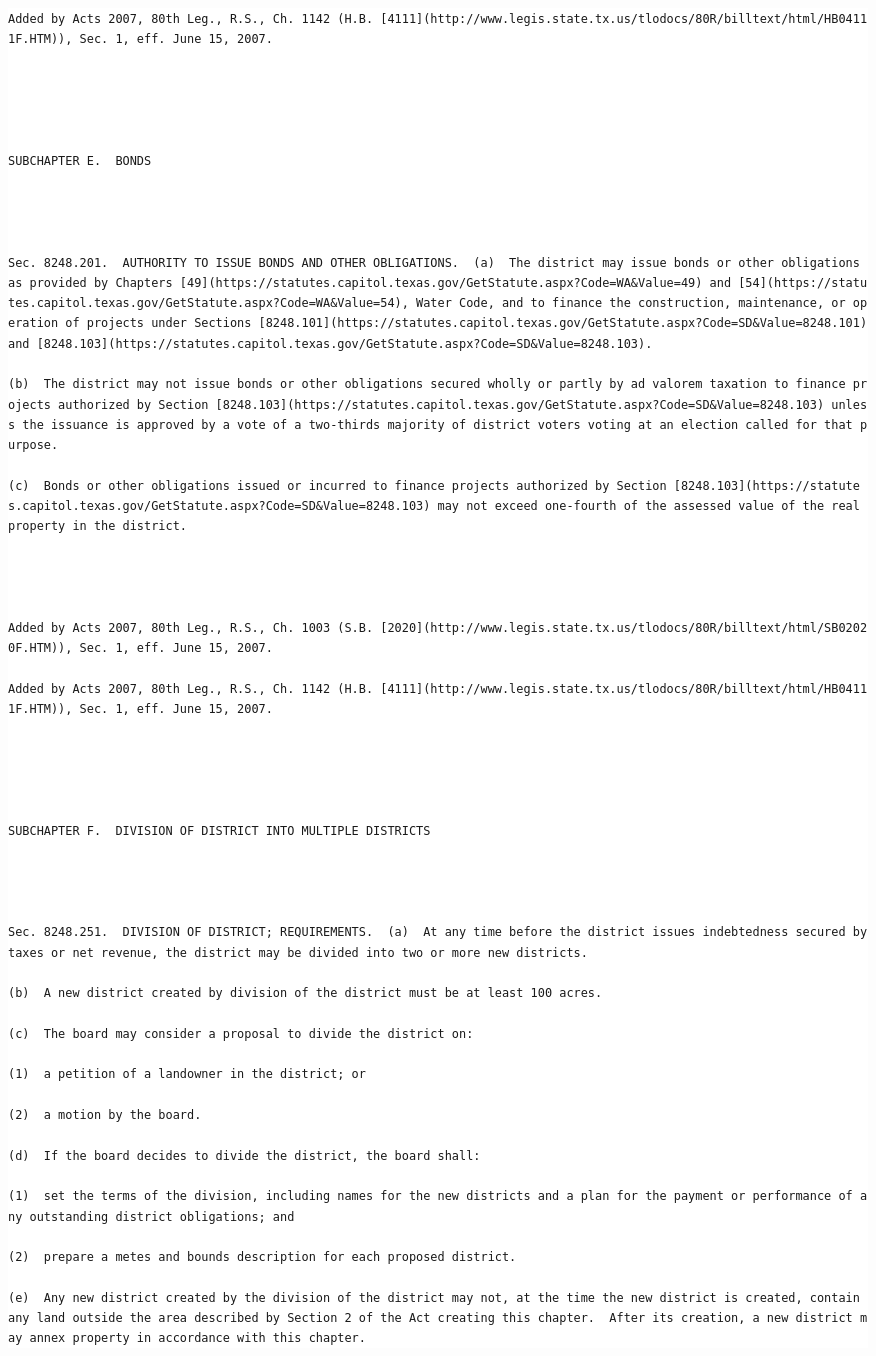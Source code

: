     Added by Acts 2007, 80th Leg., R.S., Ch. 1142 (H.B. [4111](http://www.legis.state.tx.us/tlodocs/80R/billtext/html/HB04111F.HTM)), Sec. 1, eff. June 15, 2007.
    
    
    
    
    
    SUBCHAPTER E.  BONDS
    
      
    
    
    Sec. 8248.201.  AUTHORITY TO ISSUE BONDS AND OTHER OBLIGATIONS.  (a)  The district may issue bonds or other obligations as provided by Chapters [49](https://statutes.capitol.texas.gov/GetStatute.aspx?Code=WA&Value=49) and [54](https://statutes.capitol.texas.gov/GetStatute.aspx?Code=WA&Value=54), Water Code, and to finance the construction, maintenance, or operation of projects under Sections [8248.101](https://statutes.capitol.texas.gov/GetStatute.aspx?Code=SD&Value=8248.101) and [8248.103](https://statutes.capitol.texas.gov/GetStatute.aspx?Code=SD&Value=8248.103).
    
    (b)  The district may not issue bonds or other obligations secured wholly or partly by ad valorem taxation to finance projects authorized by Section [8248.103](https://statutes.capitol.texas.gov/GetStatute.aspx?Code=SD&Value=8248.103) unless the issuance is approved by a vote of a two-thirds majority of district voters voting at an election called for that purpose.
    
    (c)  Bonds or other obligations issued or incurred to finance projects authorized by Section [8248.103](https://statutes.capitol.texas.gov/GetStatute.aspx?Code=SD&Value=8248.103) may not exceed one-fourth of the assessed value of the real property in the district.
    
    
    
    
    Added by Acts 2007, 80th Leg., R.S., Ch. 1003 (S.B. [2020](http://www.legis.state.tx.us/tlodocs/80R/billtext/html/SB02020F.HTM)), Sec. 1, eff. June 15, 2007.
    
    Added by Acts 2007, 80th Leg., R.S., Ch. 1142 (H.B. [4111](http://www.legis.state.tx.us/tlodocs/80R/billtext/html/HB04111F.HTM)), Sec. 1, eff. June 15, 2007.
    
    
    
    
    
    SUBCHAPTER F.  DIVISION OF DISTRICT INTO MULTIPLE DISTRICTS
    
      
    
    
    Sec. 8248.251.  DIVISION OF DISTRICT; REQUIREMENTS.  (a)  At any time before the district issues indebtedness secured by taxes or net revenue, the district may be divided into two or more new districts.
    
    (b)  A new district created by division of the district must be at least 100 acres.
    
    (c)  The board may consider a proposal to divide the district on:
    
    (1)  a petition of a landowner in the district; or
    
    (2)  a motion by the board.
    
    (d)  If the board decides to divide the district, the board shall:
    
    (1)  set the terms of the division, including names for the new districts and a plan for the payment or performance of any outstanding district obligations; and
    
    (2)  prepare a metes and bounds description for each proposed district.
    
    (e)  Any new district created by the division of the district may not, at the time the new district is created, contain any land outside the area described by Section 2 of the Act creating this chapter.  After its creation, a new district may annex property in accordance with this chapter.
    